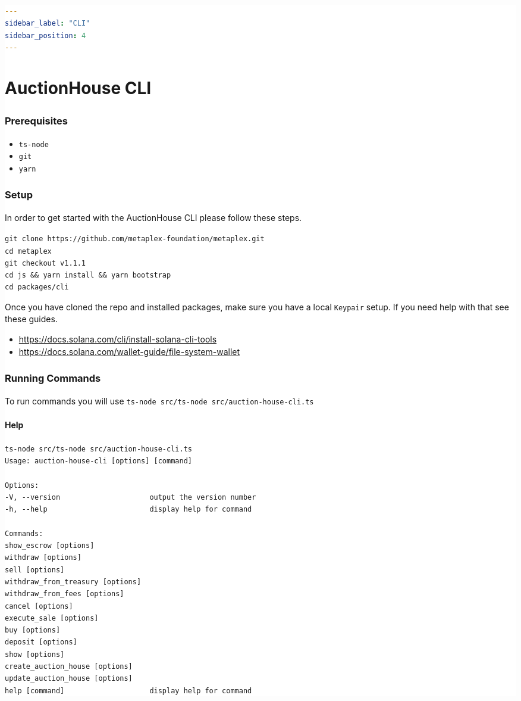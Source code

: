 ```yaml
---
sidebar_label: "CLI"
sidebar_position: 4
---
```


# AuctionHouse CLI

### Prerequisites

- `ts-node`
- `git`
- `yarn`

### Setup

In order to get started with the AuctionHouse CLI please follow these steps.

```
git clone https://github.com/metaplex-foundation/metaplex.git
cd metaplex
git checkout v1.1.1
cd js && yarn install && yarn bootstrap
cd packages/cli
```

Once you have cloned the repo and installed packages, make sure you have a local `Keypair` setup. If you need help with that see these guides.

- https://docs.solana.com/cli/install-solana-cli-tools
- https://docs.solana.com/wallet-guide/file-system-wallet

### Running Commands

To run commands you will use
`ts-node src/ts-node src/auction-house-cli.ts`

#### Help

```
ts-node src/ts-node src/auction-house-cli.ts
Usage: auction-house-cli [options] [command]

Options:
-V, --version                     output the version number
-h, --help                        display help for command

Commands:
show_escrow [options]
withdraw [options]
sell [options]
withdraw_from_treasury [options]
withdraw_from_fees [options]
cancel [options]
execute_sale [options]
buy [options]
deposit [options]
show [options]
create_auction_house [options]
update_auction_house [options]
help [command]                    display help for command

```
